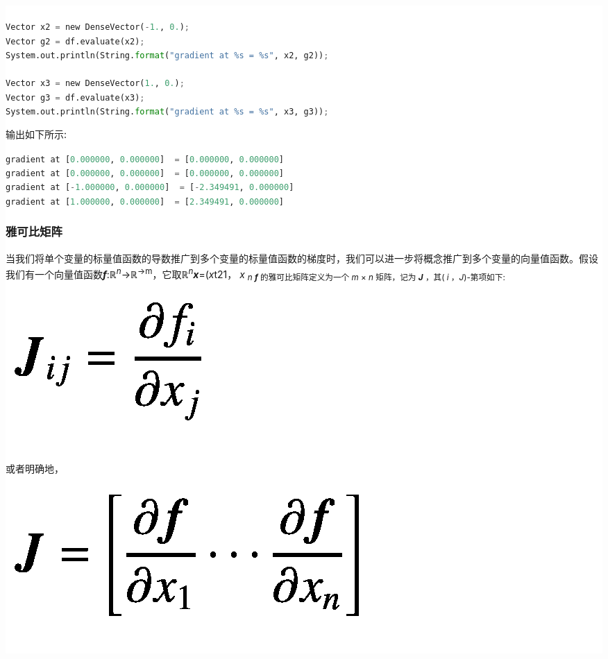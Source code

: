 ```py

Vector x2 = new DenseVector(-1., 0.);
Vector g2 = df.evaluate(x2);
System.out.println(String.format("gradient at %s = %s", x2, g2));

Vector x3 = new DenseVector(1., 0.);
Vector g3 = df.evaluate(x3);
System.out.println(String.format("gradient at %s = %s", x3, g3));

```

输出如下所示:

```py
gradient at [0.000000, 0.000000]  = [0.000000, 0.000000]
gradient at [0.000000, 0.000000]  = [0.000000, 0.000000]
gradient at [-1.000000, 0.000000]  = [-2.349491, 0.000000]
gradient at [1.000000, 0.000000]  = [2.349491, 0.000000]

```

### 雅可比矩阵

当我们将单个变量的标量值函数的导数推广到多个变量的标量值函数的梯度时，我们可以进一步将概念推广到多个变量的向量值函数。假设我们有一个向量值函数***f***:ℝ<sup>*n*</sup>→ℝ<sup>→m</sup>，它取ℝ<sup>*n*</sup>***x***=(*x*t21， *x* <sub>*n* ***f*** 的雅可比矩阵定义为一个 *m* × *n* 矩阵，记为 ***J*** ，其( *i* ，*J*)-第项如下:</sub>

![$$ {\boldsymbol{J}}_{ij}=\frac{\partial {f}_i}{\partial {x}_j} $$](img/500382_1_En_6_Chapter_TeX_Equaq.png)

或者明确地，

![$$ \boldsymbol{J}=\left[\frac{\partial \boldsymbol{f}}{\partial {x}_1}\cdots \frac{\partial \boldsymbol{f}}{\partial {x}_n}\right] $$](img/500382_1_En_6_Chapter_TeX_Equar.png)
